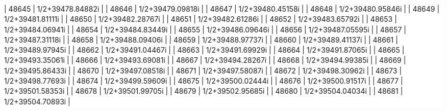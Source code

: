 |  48645 | 1/2+39478.84882i |
|  48646 | 1/2+39479.09818i |
|  48647 | 1/2+39480.45158i |
|  48648 | 1/2+39480.95846i |
|  48649 | 1/2+39481.81111i |
|  48650 | 1/2+39482.28767i |
|  48651 | 1/2+39482.61286i |
|  48652 | 1/2+39483.65792i |
|  48653 | 1/2+39484.06941i |
|  48654 | 1/2+39484.83449i |
|  48655 | 1/2+39486.09646i |
|  48656 | 1/2+39487.05595i |
|  48657 | 1/2+39487.31118i |
|  48658 | 1/2+39488.09406i |
|  48659 | 1/2+39488.97737i |
|  48660 | 1/2+39489.41137i |
|  48661 | 1/2+39489.97945i |
|  48662 | 1/2+39491.04467i |
|  48663 | 1/2+39491.69929i |
|  48664 | 1/2+39491.87065i |
|  48665 | 1/2+39493.35061i |
|  48666 | 1/2+39493.69081i |
|  48667 | 1/2+39494.28267i |
|  48668 | 1/2+39494.99385i |
|  48669 | 1/2+39495.86433i |
|  48670 | 1/2+39497.08518i |
|  48671 | 1/2+39497.58087i |
|  48672 | 1/2+39498.30962i |
|  48673 | 1/2+39498.77693i |
|  48674 | 1/2+39499.59609i |
|  48675 | 1/2+39500.02444i |
|  48676 | 1/2+39500.91517i |
|  48677 | 1/2+39501.58353i |
|  48678 | 1/2+39501.99705i |
|  48679 | 1/2+39502.95685i |
|  48680 | 1/2+39504.04034i |
|  48681 | 1/2+39504.70893i |